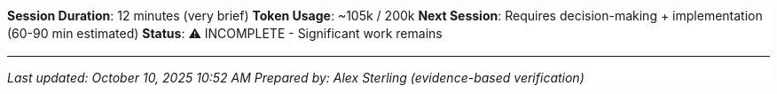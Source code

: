 
**Session Duration**: 12 minutes (very brief)
**Token Usage**: ~105k / 200k
**Next Session**: Requires decision-making + implementation (60-90 min estimated)
**Status**: ⚠️ INCOMPLETE - Significant work remains

---

*Last updated: October 10, 2025 10:52 AM*
*Prepared by: Alex Sterling (evidence-based verification)*
